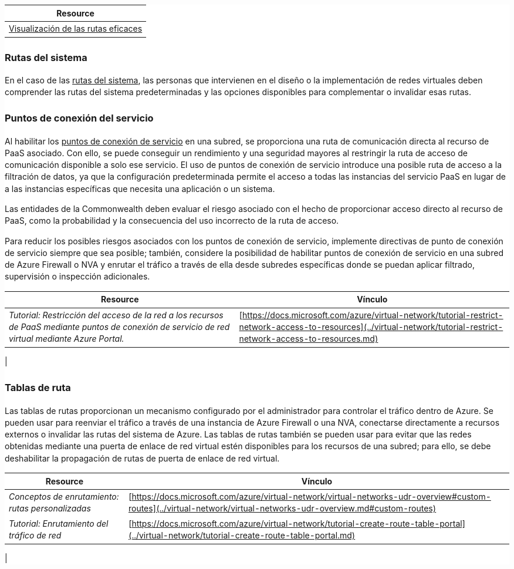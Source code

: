 | Resource | 
| --- | 
| [Visualización de las rutas eficaces](../virtual-network/manage-route-table.md#view-effective-routes)

### <a name="system-routes"></a>Rutas del sistema

En el caso de las [rutas del sistema](../virtual-network/virtual-networks-udr-overview.md#system-routes), las personas que intervienen en el diseño o la implementación de redes virtuales deben comprender las rutas del sistema predeterminadas y las opciones disponibles para complementar o invalidar esas rutas.

### <a name="service-endpoints"></a>Puntos de conexión del servicio

Al habilitar los [puntos de conexión de servicio](../virtual-network/virtual-network-service-endpoints-overview.md) en una subred, se proporciona una ruta de comunicación directa al recurso de PaaS asociado. Con ello, se puede conseguir un rendimiento y una seguridad mayores al restringir la ruta de acceso de comunicación disponible a solo ese servicio. El uso de puntos de conexión de servicio introduce una posible ruta de acceso a la filtración de datos, ya que la configuración predeterminada permite el acceso a todas las instancias del servicio PaaS en lugar de a las instancias específicas que necesita una aplicación o un sistema.

Las entidades de la Commonwealth deben evaluar el riesgo asociado con el hecho de proporcionar acceso directo al recurso de PaaS, como la probabilidad y la consecuencia del uso incorrecto de la ruta de acceso.

Para reducir los posibles riesgos asociados con los puntos de conexión de servicio, implemente directivas de punto de conexión de servicio siempre que sea posible; también, considere la posibilidad de habilitar puntos de conexión de servicio en una subred de Azure Firewall o NVA y enrutar el tráfico a través de ella desde subredes específicas donde se puedan aplicar filtrado, supervisión o inspección adicionales.

|Resource|Vínculo|
|---|---|
|*Tutorial: Restricción del acceso de la red a los recursos de PaaS mediante puntos de conexión de servicio de red virtual mediante Azure Portal.* |[https://docs.microsoft.com/azure/virtual-network/tutorial-restrict-network-access-to-resources](../virtual-network/tutorial-restrict-network-access-to-resources.md)|
|

### <a name="route-tables"></a>Tablas de ruta

Las tablas de rutas proporcionan un mecanismo configurado por el administrador para controlar el tráfico dentro de Azure. Se pueden usar para reenviar el tráfico a través de una instancia de Azure Firewall o una NVA, conectarse directamente a recursos externos o invalidar las rutas del sistema de Azure. Las tablas de rutas también se pueden usar para evitar que las redes obtenidas mediante una puerta de enlace de red virtual estén disponibles para los recursos de una subred; para ello, se debe deshabilitar la propagación de rutas de puerta de enlace de red virtual.

|Resource|Vínculo|
|---|---|
|*Conceptos de enrutamiento: rutas personalizadas* |[https://docs.microsoft.com/azure/virtual-network/virtual-networks-udr-overview#custom-routes](../virtual-network/virtual-networks-udr-overview.md#custom-routes)|
|*Tutorial: Enrutamiento del tráfico de red* |[https://docs.microsoft.com/azure/virtual-network/tutorial-create-route-table-portal](../virtual-network/tutorial-create-route-table-portal.md)|
|
